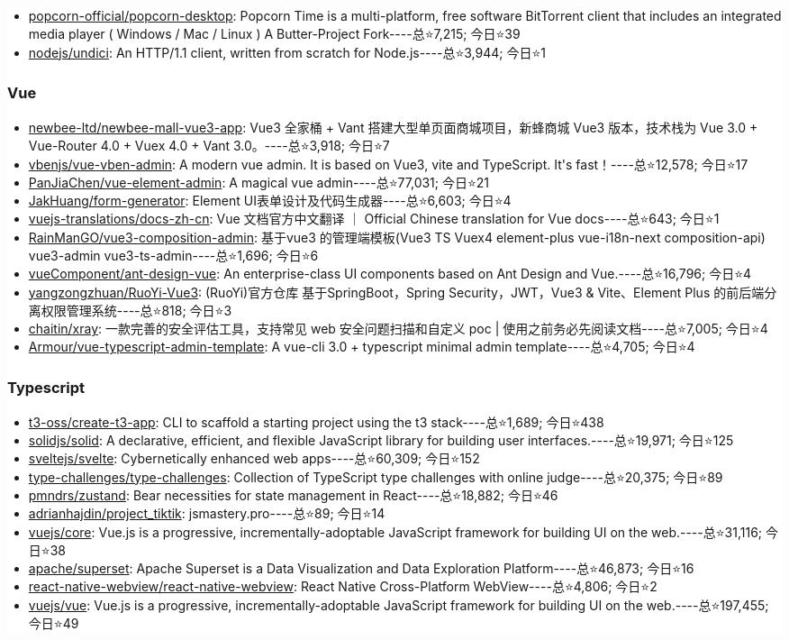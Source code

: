 - [popcorn-official/popcorn-desktop](https://github.com/popcorn-official/popcorn-desktop): Popcorn Time is a multi-platform, free software BitTorrent client that includes an integrated media player ( Windows / Mac / Linux ) A Butter-Project Fork----总⭐️7,215; 今日⭐️39 
- [nodejs/undici](https://github.com/nodejs/undici): An HTTP/1.1 client, written from scratch for Node.js----总⭐️3,944; 今日⭐️1 

### Vue 
- [newbee-ltd/newbee-mall-vue3-app](https://github.com/newbee-ltd/newbee-mall-vue3-app): Vue3 全家桶 + Vant 搭建大型单页面商城项目，新蜂商城 Vue3 版本，技术栈为 Vue 3.0 + Vue-Router 4.0 + Vuex 4.0 + Vant 3.0。----总⭐️3,918; 今日⭐️7 
- [vbenjs/vue-vben-admin](https://github.com/vbenjs/vue-vben-admin): A modern vue admin. It is based on Vue3, vite and TypeScript. It's fast！----总⭐️12,578; 今日⭐️17 
- [PanJiaChen/vue-element-admin](https://github.com/PanJiaChen/vue-element-admin): A magical vue admin----总⭐️77,031; 今日⭐️21 
- [JakHuang/form-generator](https://github.com/JakHuang/form-generator): Element UI表单设计及代码生成器----总⭐️6,603; 今日⭐️4 
- [vuejs-translations/docs-zh-cn](https://github.com/vuejs-translations/docs-zh-cn): Vue 文档官方中文翻译 ｜ Official Chinese translation for Vue docs----总⭐️643; 今日⭐️1 
- [RainManGO/vue3-composition-admin](https://github.com/RainManGO/vue3-composition-admin): 基于vue3 的管理端模板(Vue3 TS Vuex4 element-plus vue-i18n-next composition-api) vue3-admin vue3-ts-admin----总⭐️1,696; 今日⭐️6 
- [vueComponent/ant-design-vue](https://github.com/vueComponent/ant-design-vue): An enterprise-class UI components based on Ant Design and Vue.----总⭐️16,796; 今日⭐️4 
- [yangzongzhuan/RuoYi-Vue3](https://github.com/yangzongzhuan/RuoYi-Vue3): (RuoYi)官方仓库 基于SpringBoot，Spring Security，JWT，Vue3 & Vite、Element Plus 的前后端分离权限管理系统----总⭐️818; 今日⭐️3 
- [chaitin/xray](https://github.com/chaitin/xray): 一款完善的安全评估工具，支持常见 web 安全问题扫描和自定义 poc | 使用之前务必先阅读文档----总⭐️7,005; 今日⭐️4 
- [Armour/vue-typescript-admin-template](https://github.com/Armour/vue-typescript-admin-template): A vue-cli 3.0 + typescript minimal admin template----总⭐️4,705; 今日⭐️4 

### Typescript 
- [t3-oss/create-t3-app](https://github.com/t3-oss/create-t3-app): CLI to scaffold a starting project using the t3 stack----总⭐️1,689; 今日⭐️438 
- [solidjs/solid](https://github.com/solidjs/solid): A declarative, efficient, and flexible JavaScript library for building user interfaces.----总⭐️19,971; 今日⭐️125 
- [sveltejs/svelte](https://github.com/sveltejs/svelte): Cybernetically enhanced web apps----总⭐️60,309; 今日⭐️152 
- [type-challenges/type-challenges](https://github.com/type-challenges/type-challenges): Collection of TypeScript type challenges with online judge----总⭐️20,375; 今日⭐️89 
- [pmndrs/zustand](https://github.com/pmndrs/zustand): Bear necessities for state management in React----总⭐️18,882; 今日⭐️46 
- [adrianhajdin/project_tiktik](https://github.com/adrianhajdin/project_tiktik): jsmastery.pro----总⭐️89; 今日⭐️14 
- [vuejs/core](https://github.com/vuejs/core): Vue.js is a progressive, incrementally-adoptable JavaScript framework for building UI on the web.----总⭐️31,116; 今日⭐️38 
- [apache/superset](https://github.com/apache/superset): Apache Superset is a Data Visualization and Data Exploration Platform----总⭐️46,873; 今日⭐️16 
- [react-native-webview/react-native-webview](https://github.com/react-native-webview/react-native-webview): React Native Cross-Platform WebView----总⭐️4,806; 今日⭐️2 
- [vuejs/vue](https://github.com/vuejs/vue): Vue.js is a progressive, incrementally-adoptable JavaScript framework for building UI on the web.----总⭐️197,455; 今日⭐️49 
